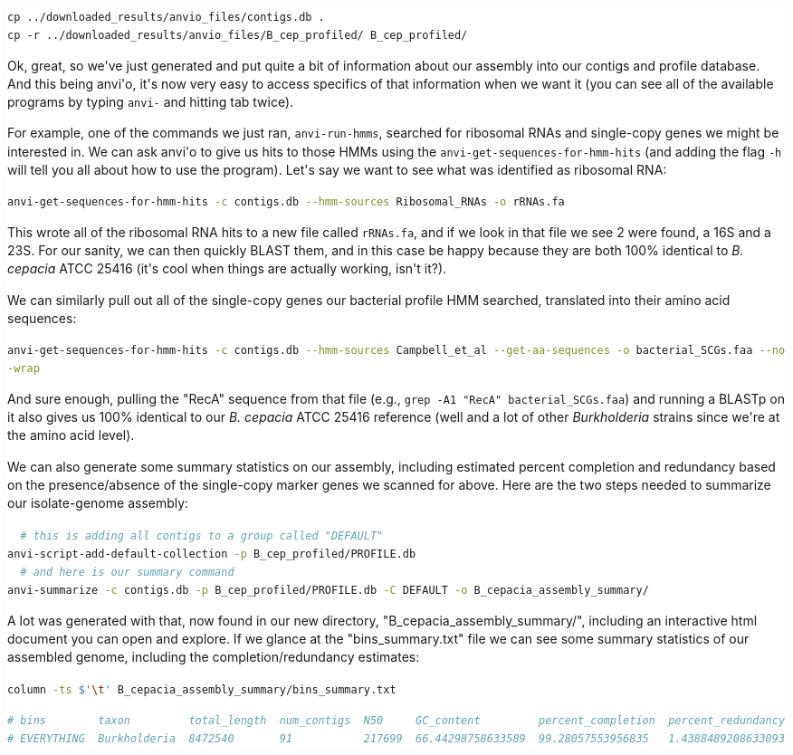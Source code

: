 ```
cp ../downloaded_results/anvio_files/contigs.db .
cp -r ../downloaded_results/anvio_files/B_cep_profiled/ B_cep_profiled/
```

Ok, great, so we've just generated and put quite a bit of information about our assembly into our contigs and profile database. And this being anvi'o, it's now very easy to access specifics of that information when we want it (you can see all of the available programs by typing `anvi-` and hitting tab twice).  

For example, one of the commands we just ran, `anvi-run-hmms`, searched for ribosomal RNAs and single-copy genes we might be interested in. We can ask anvi'o to give us hits to those HMMs using the `anvi-get-sequences-for-hmm-hits` (and adding the flag `-h` will tell you all about how to use the program). Let's say we want to see what was identified as ribosomal RNA: 

```bash
anvi-get-sequences-for-hmm-hits -c contigs.db --hmm-sources Ribosomal_RNAs -o rRNAs.fa
```

This wrote all of the ribosomal RNA hits to a new file called `rRNAs.fa`, and if we look in that file we see 2 were found, a 16S and a 23S. For our sanity, we can then quickly BLAST them, and in this case be happy because they are both 100% identical to *B. cepacia* ATCC 25416 (it's cool when things are actually working, isn't it?).  

We can similarly pull out all of the single-copy genes our bacterial profile HMM searched, translated into their amino acid sequences:

```bash
anvi-get-sequences-for-hmm-hits -c contigs.db --hmm-sources Campbell_et_al --get-aa-sequences -o bacterial_SCGs.faa --no-wrap
```

And sure enough, pulling the "RecA" sequence from that file (e.g., `grep -A1 "RecA" bacterial_SCGs.faa`) and running a BLASTp on it also gives us 100% identical to our *B. cepacia* ATCC 25416 reference (well and a lot of other *Burkholderia* strains since we're at the amino acid level).  

We can also generate some summary statistics on our assembly, including estimated percent completion and redundancy based on the presence/absence of the single-copy marker genes we scanned for above. Here are the two steps needed to summarize our isolate-genome assembly: 

```bash
  # this is adding all contigs to a group called "DEFAULT"
anvi-script-add-default-collection -p B_cep_profiled/PROFILE.db
  # and here is our summary command
anvi-summarize -c contigs.db -p B_cep_profiled/PROFILE.db -C DEFAULT -o B_cepacia_assembly_summary/
```
A lot was generated with that, now found in our new directory, "B_cepacia_assembly_summary/", including an interactive html document you can open and explore. If we glance at the "bins_summary.txt" file we can see some summary statistics of our assembled genome, including the completion/redundancy estimates:

```bash
column -ts $'\t' B_cepacia_assembly_summary/bins_summary.txt
```

```bash
# bins        taxon         total_length  num_contigs  N50     GC_content         percent_completion  percent_redundancy
# EVERYTHING  Burkholderia  8472540       91           217699  66.44298758633589  99.28057553956835   1.4388489208633093
```
